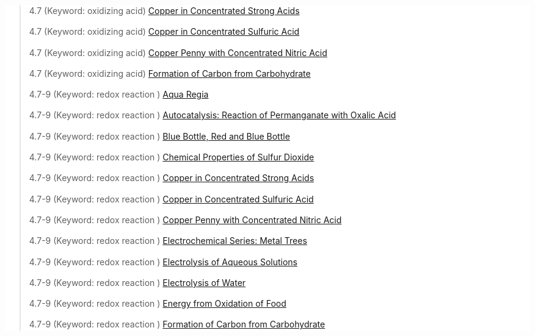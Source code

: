 > 
>  4.7 (Keyword: oxidizing acid)
>  [Copper in Concentrated Strong Acids](../MAIN/CUNACID/PAGE1.HTM) 
>   
> 
>  4.7 (Keyword: oxidizing acid)
>  [Copper in Concentrated Sulfuric Acid](../MAIN/CUNASID/PAGE1.HTM) 
>   
> 
>  4.7 (Keyword: oxidizing acid)
>  [Copper Penny with Concentrated Nitric Acid](../MAIN/PENITRA/PAGE1.HTM) 
>   
> 
>  4.7 (Keyword: oxidizing acid)
>  [Formation of Carbon from Carbohydrate](../MAIN/FORMC/PAGE1.HTM) 
>   
> 
>  4.7-9 (Keyword: redox reaction )
>  [Aqua Regia](../MAIN/AQREGIA/PAGE1.HTM) 
>   
> 
>  4.7-9 (Keyword: redox reaction )
>  [Autocatalysis: Reaction of Permanganate with Oxalic Acid](../MAIN/AUTOCAT/PAGE1.HTM) 
>   
> 
>  4.7-9 (Keyword: redox reaction )
>  [Blue Bottle, Red and Blue Bottle](../MAIN/BOTL/PAGE1.HTM) 
>   
> 
>  4.7-9 (Keyword: redox reaction )
>  [Chemical Properties of Sulfur Dioxide](../MAIN/SO2PROP/PAGE1.HTM) 
>   
> 
>  4.7-9 (Keyword: redox reaction )
>  [Copper in Concentrated Strong Acids](../MAIN/CUNACID/PAGE1.HTM) 
>   
> 
>  4.7-9 (Keyword: redox reaction )
>  [Copper in Concentrated Sulfuric Acid](../MAIN/CUNASID/PAGE1.HTM) 
>   
> 
>  4.7-9 (Keyword: redox reaction )
>  [Copper Penny with Concentrated Nitric Acid](../MAIN/PENITRA/PAGE1.HTM) 
>   
> 
>  4.7-9 (Keyword: redox reaction )
>  [Electrochemical Series: Metal Trees](../MAIN/TREES/PAGE1.HTM) 
>   
> 
>  4.7-9 (Keyword: redox reaction )
>  [Electrolysis of Aqueous Solutions](../MAIN/ELECSOL/PAGE1.HTM) 
>   
> 
>  4.7-9 (Keyword: redox reaction )
>  [Electrolysis of Water](../MAIN/ELECH20/PAGE1.HTM) 
>   
> 
>  4.7-9 (Keyword: redox reaction )
>  [Energy from Oxidation of Food](../MAIN/CHEETO/PAGE1.HTM) 
>   
> 
>  4.7-9 (Keyword: redox reaction )
>  [Formation of Carbon from Carbohydrate](../MAIN/FORMC/PAGE1.HTM) 
>   